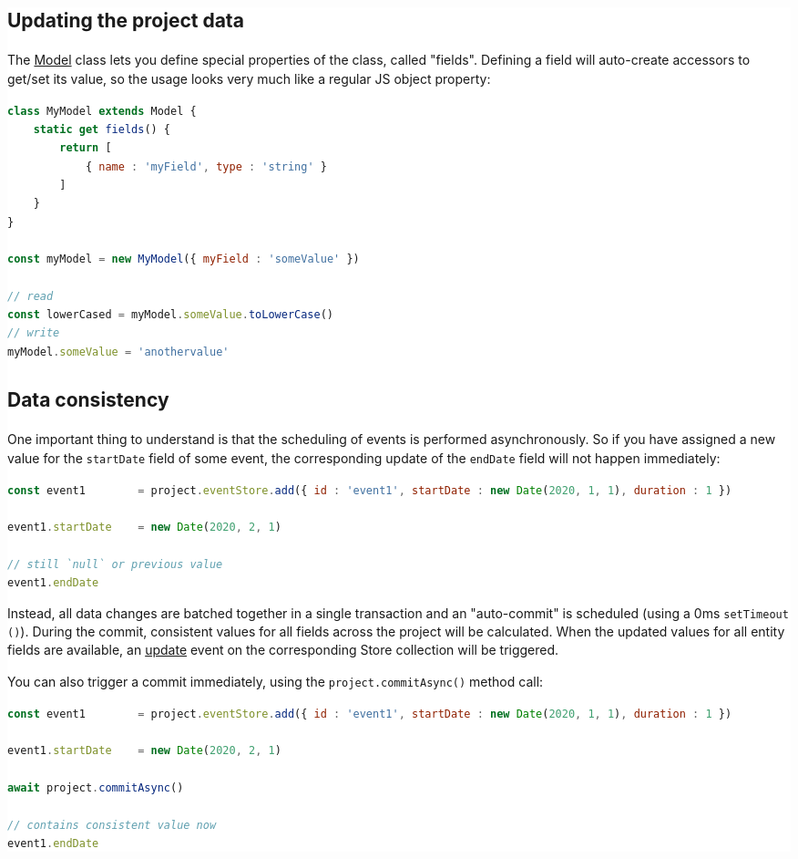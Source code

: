## Updating the project data

The [Model](#Core/data/Model) class lets you define special properties of the class, called "fields". Defining a field
will auto-create accessors to get/set its value, so the usage looks very much like a regular JS object property:

```javascript
class MyModel extends Model {
    static get fields() {
        return [
            { name : 'myField', type : 'string' }
        ]
    }
}

const myModel = new MyModel({ myField : 'someValue' })

// read
const lowerCased = myModel.someValue.toLowerCase()
// write
myModel.someValue = 'anothervalue'
```

## Data consistency

One important thing to understand is that the scheduling of events is performed asynchronously. So if you have assigned
a new value for the `startDate` field of some event, the corresponding update of the `endDate` field will not happen
immediately:

```javascript
const event1        = project.eventStore.add({ id : 'event1', startDate : new Date(2020, 1, 1), duration : 1 })

event1.startDate    = new Date(2020, 2, 1)

// still `null` or previous value
event1.endDate
```

Instead, all data changes are batched together in a single transaction and an "auto-commit" is scheduled (using a
0ms `setTimeout()`). During the commit, consistent values for all fields across the project will be calculated. When the
updated values for all entity fields are available, an [update](#Core/data/Store#event-update) event on the
corresponding Store collection will be triggered.

You can also trigger a commit immediately, using the `project.commitAsync()` method call:

```javascript
const event1        = project.eventStore.add({ id : 'event1', startDate : new Date(2020, 1, 1), duration : 1 })

event1.startDate    = new Date(2020, 2, 1)

await project.commitAsync()

// contains consistent value now
event1.endDate
```
